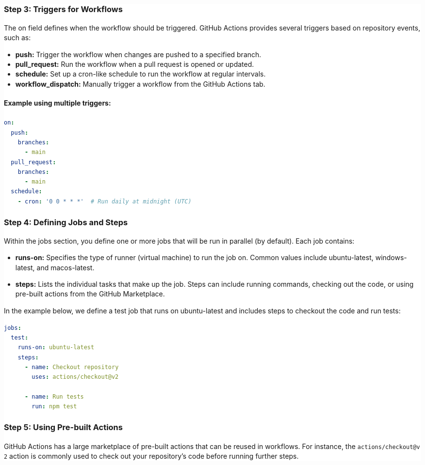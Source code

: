 ### Step 3: Triggers for Workflows
The on field defines when the workflow should be triggered. GitHub Actions provides several triggers based on repository events, such as:

- **push:** Trigger the workflow when changes are pushed to a specified branch.
- **pull_request:** Run the workflow when a pull request is opened or updated.
- **schedule:** Set up a cron-like schedule to run the workflow at regular intervals.
- **workflow_dispatch:** Manually trigger a workflow from the GitHub Actions tab.

#### Example using multiple triggers:

```yaml
on:
  push:
    branches:
      - main
  pull_request:
    branches:
      - main
  schedule:
    - cron: '0 0 * * *'  # Run daily at midnight (UTC)
```

### Step 4: Defining Jobs and Steps
Within the jobs section, you define one or more jobs that will be run in parallel (by default). Each job contains:

- **runs-on:** Specifies the type of runner (virtual machine) to run the job on. Common values include ubuntu-latest, windows-latest, and macos-latest.

- **steps:** Lists the individual tasks that make up the job. Steps can include running commands, checking out the code, or using pre-built actions from the GitHub Marketplace.

In the example below, we define a test job that runs on ubuntu-latest and includes steps to checkout the code and run tests:

```yaml
jobs:
  test:
    runs-on: ubuntu-latest
    steps:
      - name: Checkout repository
        uses: actions/checkout@v2

      - name: Run tests
        run: npm test
```

### Step 5: Using Pre-built Actions

GitHub Actions has a large marketplace of pre-built actions that can be reused in workflows. For instance, the `actions/checkout@v2` action is commonly used to check out your repository’s code before running further steps.
